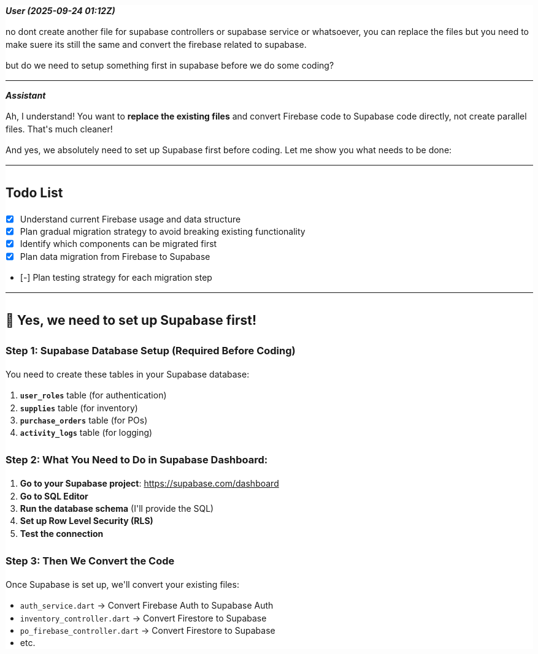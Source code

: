 
_**User (2025-09-24 01:12Z)**_

no dont create another file for supabase controllers or supabase service or whatsoever, you can replace the files but you need to make suere its still the same and convert the firebase related to supabase.

but do we need to setup something first in supabase before we do some coding?

---

_**Assistant**_

Ah, I understand! You want to **replace the existing files** and convert Firebase code to Supabase code directly, not create parallel files. That's much cleaner!

And yes, we absolutely need to set up Supabase first before coding. Let me show you what needs to be done:


---

## Todo List

- [x] Understand current Firebase usage and data structure
- [x] Plan gradual migration strategy to avoid breaking existing functionality
- [x] Identify which components can be migrated first
- [x] Plan data migration from Firebase to Supabase
- [-] Plan testing strategy for each migration step

---

## 🎯 **Yes, we need to set up Supabase first!**

### **Step 1: Supabase Database Setup (Required Before Coding)**

You need to create these tables in your Supabase database:

1. **`user_roles`** table (for authentication)
2. **`supplies`** table (for inventory)  
3. **`purchase_orders`** table (for POs)
4. **`activity_logs`** table (for logging)

### **Step 2: What You Need to Do in Supabase Dashboard:**

1. **Go to your Supabase project**: https://supabase.com/dashboard
2. **Go to SQL Editor**
3. **Run the database schema** (I'll provide the SQL)
4. **Set up Row Level Security (RLS)**
5. **Test the connection**

### **Step 3: Then We Convert the Code**

Once Supabase is set up, we'll convert your existing files:
- `auth_service.dart` → Convert Firebase Auth to Supabase Auth
- `inventory_controller.dart` → Convert Firestore to Supabase
- `po_firebase_controller.dart` → Convert Firestore to Supabase
- etc.
